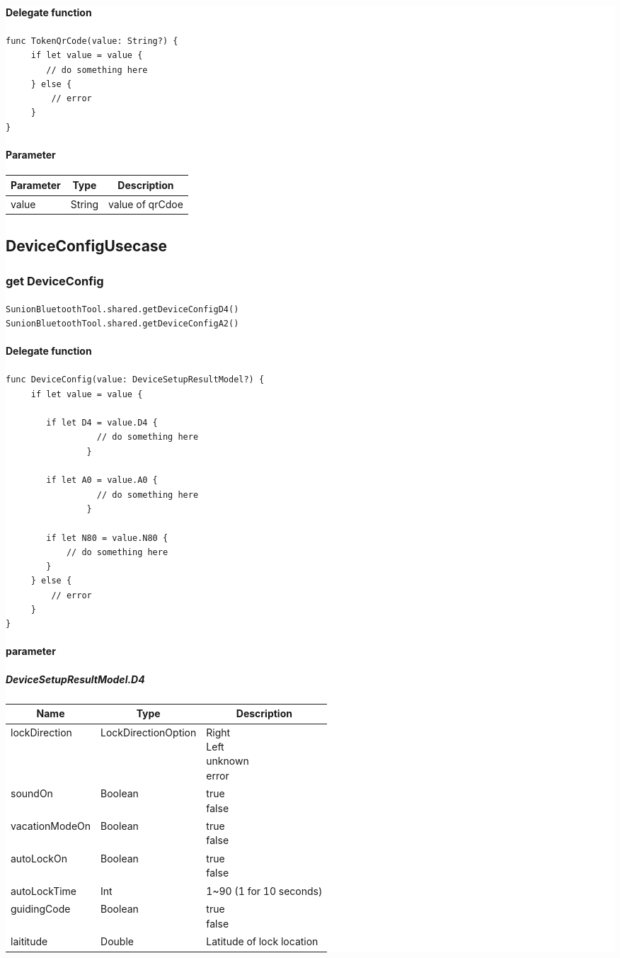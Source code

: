 #### Delegate function
```
func TokenQrCode(value: String?) {
     if let value = value {
        // do something here
     } else {
         // error
     }
}
```

#### Parameter
| Parameter | Type | Description |
| -------- | -------- | -------- |
| value     | String     | value of qrCdoe |

## DeviceConfigUsecase 


### get DeviceConfig
```
SunionBluetoothTool.shared.getDeviceConfigD4()
SunionBluetoothTool.shared.getDeviceConfigA2()
```

#### Delegate function
```
func DeviceConfig(value: DeviceSetupResultModel?) {
     if let value = value {
      
        if let D4 = value.D4 {
                  // do something here
                }
                
        if let A0 = value.A0 {
                  // do something here
                }
                
        if let N80 = value.N80 {
            // do something here
        }
     } else {
         // error
     }
}
```

#### parameter

##### DeviceSetupResultModel.D4
| Name | Type | Description |
| -------- | -------- | -------- |
|lockDirection|LockDirectionOption|Right<br>Left<br>unknown<br>error|
|soundOn|Boolean|true<br>false|
|vacationModeOn|Boolean|true<br>false|
|autoLockOn|Boolean|true<br>false|
|autoLockTime|Int|1~90 (1 for 10 seconds)|
|guidingCode|Boolean|true<br>false|
|laititude| Double| Latitude of lock location